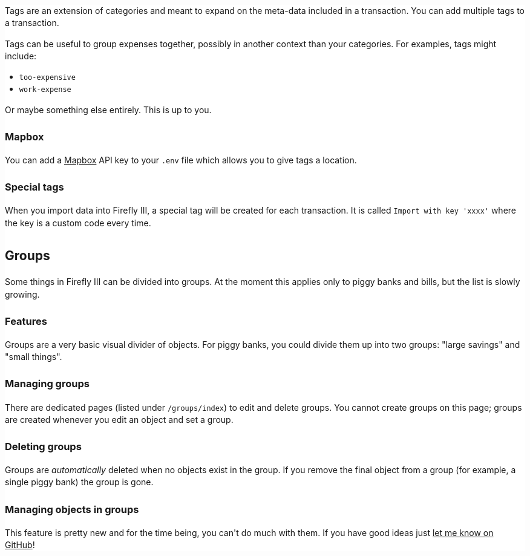 Tags are an extension of categories and meant to expand on the meta-data included in a transaction. You can add multiple tags to a transaction.

Tags can be useful to group expenses together, possibly in another context than your categories. For examples, tags might include:

* `too-expensive`
* `work-expense`

Or maybe something else entirely. This is up to you.

### Mapbox

You can add a [Mapbox](https://www.mapbox.com/) API key to your `.env` file which allows you to give tags a location.

### Special tags

When you import data into Firefly III, a special tag will be created for each transaction. It is called `Import with key 'xxxx'` where the key is a custom code every time.

## Groups

Some things in Firefly III can be divided into groups. At the moment this applies only to piggy banks and bills, but the list is slowly growing.

### Features

Groups are a very basic visual divider of objects. For piggy banks, you could divide them up into two groups: "large savings" and "small things".

### Managing groups

There are dedicated pages (listed under `/groups/index`) to edit and delete groups. You cannot create groups on this page; groups are created whenever you edit an object and set a group.

### Deleting groups

Groups are _automatically_ deleted when no objects exist in the group. If you remove the final object from a group (for example, a single piggy bank) the group is gone.

### Managing objects in groups

This feature is pretty new and for the time being, you can't do much with them. If you have good ideas just [let me know on GitHub](https://github.com/firefly-iii/firefly-iii/issues)!


